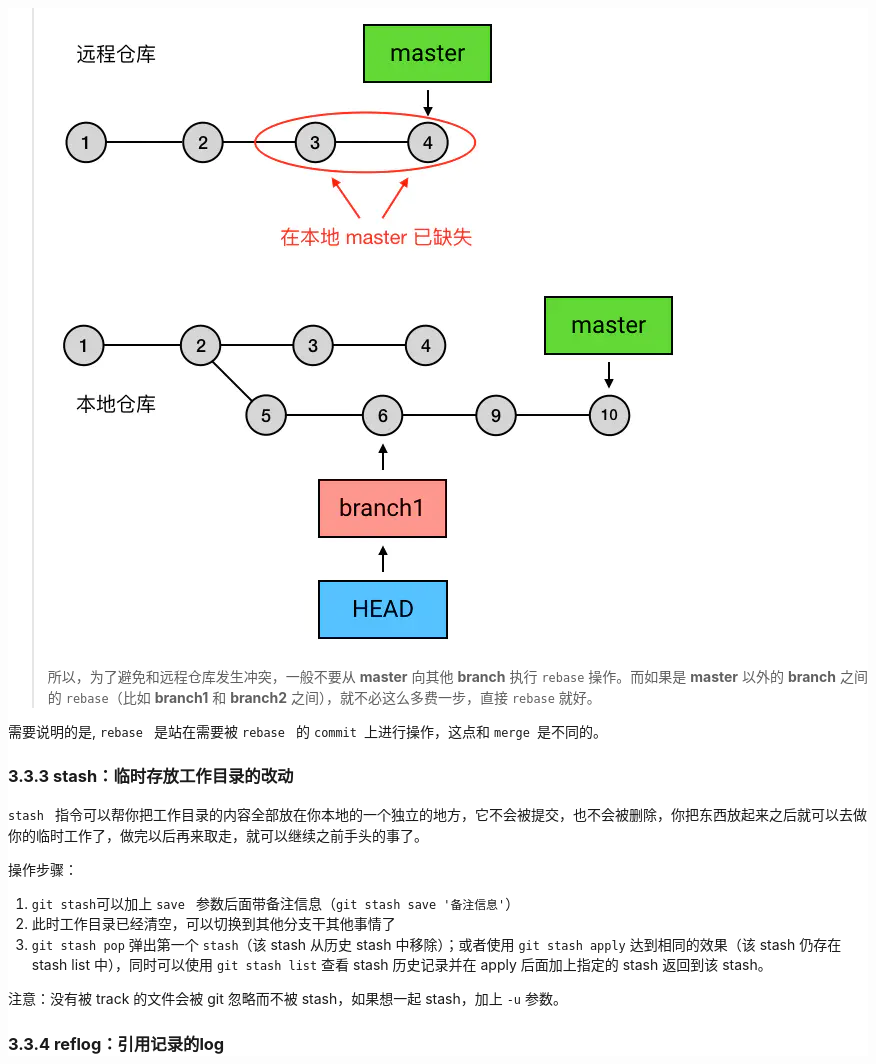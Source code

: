 > ![GitGraph-10](GitNote/GitGraph-10.gif)
>
> 所以，为了避免和远程仓库发生冲突，一般不要从 **master** 向其他 **branch** 执行 `rebase` 操作。而如果是 **master** 以外的 **branch** 之间的 `rebase`（比如 **branch1** 和 **branch2** 之间），就不必这么多费一步，直接 `rebase` 就好。

需要说明的是, `rebase ` 是站在需要被 `rebase ` 的 `commit `上进行操作，这点和 `merge `是不同的。

### 3.3.3 stash：临时存放工作目录的改动

`stash ` 指令可以帮你把工作目录的内容全部放在你本地的一个独立的地方，它不会被提交，也不会被删除，你把东西放起来之后就可以去做你的临时工作了，做完以后再来取走，就可以继续之前手头的事了。

 操作步骤：

1. `git stash`可以加上 `save ` 参数后面带备注信息（`git stash save '备注信息'`）
2. 此时工作目录已经清空，可以切换到其他分支干其他事情了
3. `git stash pop` 弹出第一个 `stash`（该 stash 从历史 stash 中移除）；或者使用 `git stash apply` 达到相同的效果（该 stash 仍存在 stash list 中），同时可以使用 `git stash list` 查看 stash 历史记录并在 apply 后面加上指定的 stash 返回到该 stash。

注意：没有被 track 的文件会被 git 忽略而不被 stash，如果想一起 stash，加上 `-u` 参数。

### 3.3.4 reflog：引用记录的log
